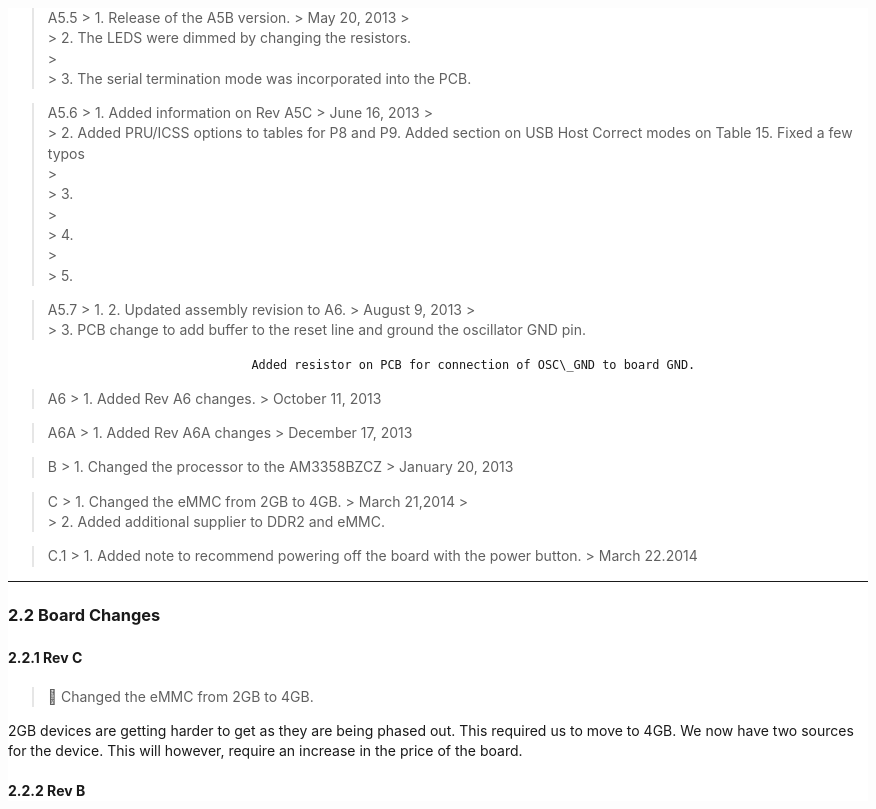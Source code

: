   > A5.5       > 1.                   Release of the A5B version.                                                                                              > May 20, 2013
               >                                                                                                                                               
               > 2.                   The LEDS were dimmed by changing the resistors.                                                                          
               >                                                                                                                                               
               > 3.                   The serial termination mode was incorporated into the PCB.                                                               

  > A5.6       > 1.                   Added information on Rev A5C                                                                                             > June 16, 2013
               >                                                                                                                                               
               > 2.                   Added PRU/ICSS options to tables for P8 and P9. Added section on USB Host Correct modes on Table 15. Fixed a few typos   
               >                                                                                                                                               
               > 3.                                                                                                                                            
               >                                                                                                                                               
               > 4.                                                                                                                                            
               >                                                                                                                                               
               > 5.                                                                                                                                            

  > A5.7       > 1\. 2.               Updated assembly revision to A6.                                                                                         > August 9, 2013
               >                                                                                                                                               
               > 3.                   PCB change to add buffer to the reset line and ground the oscillator GND pin.                                            
                                                                                                                                                               
                                      Added resistor on PCB for connection of OSC\_GND to board GND.                                                           

  > A6         > 1.                   Added Rev A6 changes.                                                                                                    > October 11, 2013

  > A6A        > 1.                   Added Rev A6A changes                                                                                                    > December 17, 2013

  > B          > 1.                   Changed the processor to the AM3358BZCZ                                                                                  > January 20, 2013

  > C          > 1.                   Changed the eMMC from 2GB to 4GB.                                                                                        > March 21,2014
               >                                                                                                                                               
               > 2.                   Added additional supplier to DDR2 and eMMC.                                                                              

  > C.1        > 1.                   Added note to recommend powering off the board with the power button.                                                    > March 22.2014
  -----------------------------------------------------------------------------------------------------------------------------------------------------------------------------------------

### 2.2 Board Changes 

#### 2.2.1 Rev C 

>  Changed the eMMC from 2GB to 4GB.

2GB devices are getting harder to get as they are being phased out. This
required us to move to 4GB. We now have two sources for the device. This
will however, require an increase in the price of the board.

#### 2.2.2 Rev B 
